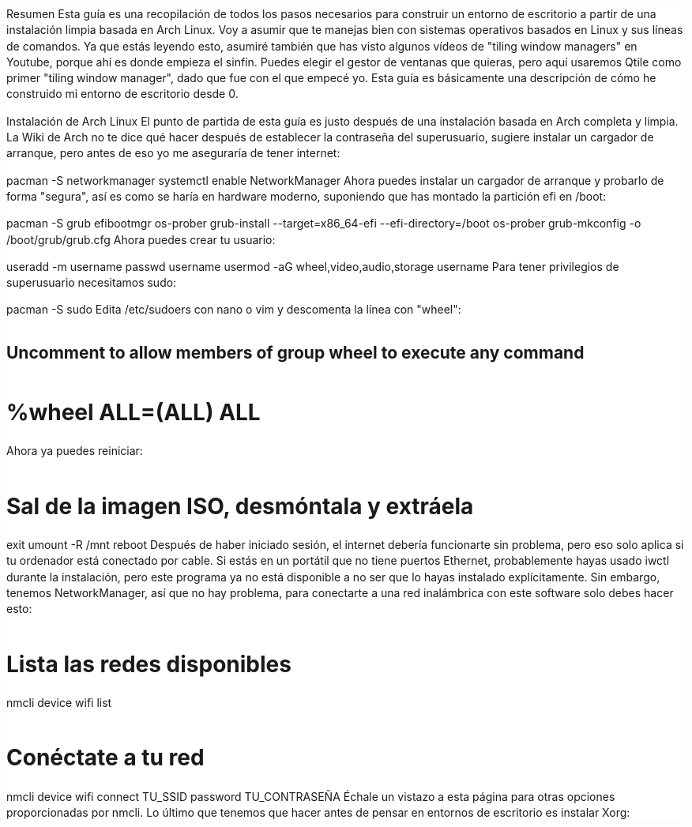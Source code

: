 Resumen
Esta guía es una recopilación de todos los pasos necesarios para construir un entorno de escritorio a partir de una instalación limpia basada en Arch Linux. Voy a asumir que te manejas bien con sistemas operativos basados en Linux y sus líneas de comandos. Ya que estás leyendo esto, asumiré también que has visto algunos vídeos de "tiling window managers" en Youtube, porque ahí es donde empieza el sinfín. Puedes elegir el gestor de ventanas que quieras, pero aquí usaremos Qtile como primer "tiling window manager", dado que fue con el que empecé yo. Esta guía es básicamente una descripción de cómo he construido mi entorno de escritorio desde 0.

Instalación de Arch Linux
El punto de partida de esta guía es justo después de una instalación basada en Arch completa y limpia. La Wiki de Arch no te dice qué hacer después de establecer la contraseña del superusuario, sugiere instalar un cargador de arranque, pero antes de eso yo me aseguraría de tener internet:

pacman -S networkmanager
systemctl enable NetworkManager
Ahora puedes instalar un cargador de arranque y probarlo de forma "segura", así es como se haría en hardware moderno, suponiendo que has montado la partición efi en /boot:

pacman -S grub efibootmgr os-prober
grub-install --target=x86_64-efi --efi-directory=/boot
os-prober
grub-mkconfig -o /boot/grub/grub.cfg
Ahora puedes crear tu usuario:

useradd -m username
passwd username
usermod -aG wheel,video,audio,storage username
Para tener privilegios de superusuario necesitamos sudo:

pacman -S sudo
Edita /etc/sudoers con nano o vim y descomenta la línea con "wheel":

## Uncomment to allow members of group wheel to execute any command
# %wheel ALL=(ALL) ALL
Ahora ya puedes reiniciar:

# Sal de la imagen ISO, desmóntala y extráela
exit
umount -R /mnt
reboot
Después de haber iniciado sesión, el internet debería funcionarte sin problema, pero eso solo aplica si tu ordenador está conectado por cable. Si estás en un portátil que no tiene puertos Ethernet, probablemente hayas usado iwctl durante la instalación, pero este programa ya no está disponible a no ser que lo hayas instalado explícitamente. Sin embargo, tenemos NetworkManager, así que no hay problema, para conectarte a una red inalámbrica con este software solo debes hacer esto:

# Lista las redes disponibles
nmcli device wifi list
# Conéctate a tu red
nmcli device wifi connect TU_SSID password TU_CONTRASEÑA
Échale un vistazo a esta página para otras opciones proporcionadas por nmcli. Lo último que tenemos que hacer antes de pensar en entornos de escritorio es instalar Xorg:
